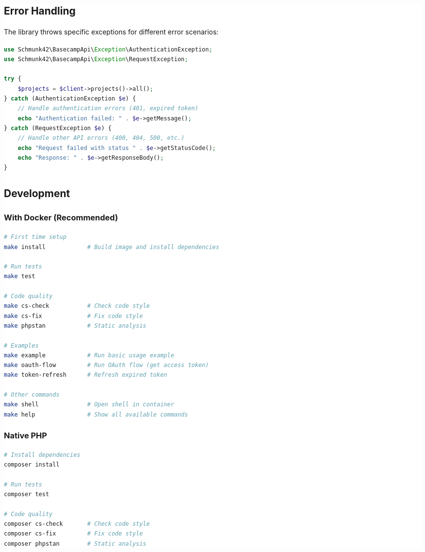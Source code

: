## Error Handling

The library throws specific exceptions for different error scenarios:

```php
use Schmunk42\BasecampApi\Exception\AuthenticationException;
use Schmunk42\BasecampApi\Exception\RequestException;

try {
    $projects = $client->projects()->all();
} catch (AuthenticationException $e) {
    // Handle authentication errors (401, expired token)
    echo "Authentication failed: " . $e->getMessage();
} catch (RequestException $e) {
    // Handle other API errors (400, 404, 500, etc.)
    echo "Request failed with status " . $e->getStatusCode();
    echo "Response: " . $e->getResponseBody();
}
```

## Development

### With Docker (Recommended)

```bash
# First time setup
make install            # Build image and install dependencies

# Run tests
make test

# Code quality
make cs-check           # Check code style
make cs-fix             # Fix code style
make phpstan            # Static analysis

# Examples
make example            # Run basic usage example
make oauth-flow         # Run OAuth flow (get access token)
make token-refresh      # Refresh expired token

# Other commands
make shell              # Open shell in container
make help               # Show all available commands
```

### Native PHP

```bash
# Install dependencies
composer install

# Run tests
composer test

# Code quality
composer cs-check       # Check code style
composer cs-fix         # Fix code style
composer phpstan        # Static analysis
```
